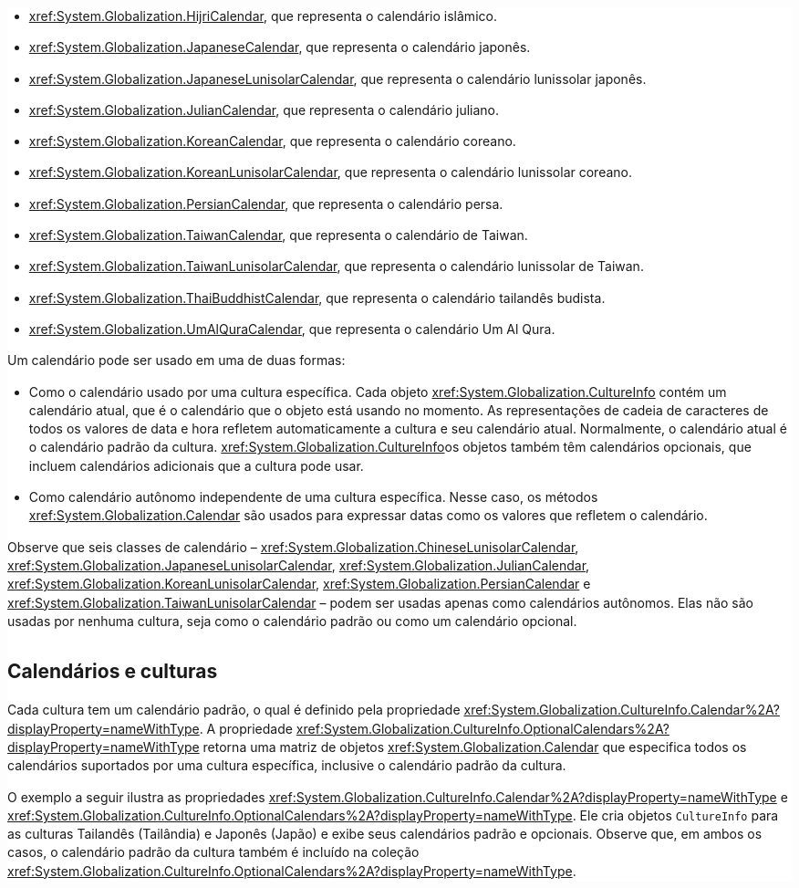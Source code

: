 - <xref:System.Globalization.HijriCalendar>, que representa o calendário islâmico.

- <xref:System.Globalization.JapaneseCalendar>, que representa o calendário japonês.

- <xref:System.Globalization.JapaneseLunisolarCalendar>, que representa o calendário lunissolar japonês.

- <xref:System.Globalization.JulianCalendar>, que representa o calendário juliano.

- <xref:System.Globalization.KoreanCalendar>, que representa o calendário coreano.

- <xref:System.Globalization.KoreanLunisolarCalendar>, que representa o calendário lunissolar coreano.

- <xref:System.Globalization.PersianCalendar>, que representa o calendário persa.

- <xref:System.Globalization.TaiwanCalendar>, que representa o calendário de Taiwan.

- <xref:System.Globalization.TaiwanLunisolarCalendar>, que representa o calendário lunissolar de Taiwan.

- <xref:System.Globalization.ThaiBuddhistCalendar>, que representa o calendário tailandês budista.

- <xref:System.Globalization.UmAlQuraCalendar>, que representa o calendário Um Al Qura.

Um calendário pode ser usado em uma de duas formas:

- Como o calendário usado por uma cultura específica. Cada objeto <xref:System.Globalization.CultureInfo> contém um calendário atual, que é o calendário que o objeto está usando no momento. As representações de cadeia de caracteres de todos os valores de data e hora refletem automaticamente a cultura e seu calendário atual. Normalmente, o calendário atual é o calendário padrão da cultura. <xref:System.Globalization.CultureInfo>os objetos também têm calendários opcionais, que incluem calendários adicionais que a cultura pode usar.

- Como calendário autônomo independente de uma cultura específica. Nesse caso, os métodos <xref:System.Globalization.Calendar> são usados para expressar datas como os valores que refletem o calendário.

Observe que seis classes de calendário – <xref:System.Globalization.ChineseLunisolarCalendar>, <xref:System.Globalization.JapaneseLunisolarCalendar>, <xref:System.Globalization.JulianCalendar>, <xref:System.Globalization.KoreanLunisolarCalendar>, <xref:System.Globalization.PersianCalendar> e <xref:System.Globalization.TaiwanLunisolarCalendar> – podem ser usadas apenas como calendários autônomos. Elas não são usadas por nenhuma cultura, seja como o calendário padrão ou como um calendário opcional.

## <a name="calendars-and-cultures"></a>Calendários e culturas

Cada cultura tem um calendário padrão, o qual é definido pela propriedade <xref:System.Globalization.CultureInfo.Calendar%2A?displayProperty=nameWithType>. A propriedade <xref:System.Globalization.CultureInfo.OptionalCalendars%2A?displayProperty=nameWithType> retorna uma matriz de objetos <xref:System.Globalization.Calendar> que especifica todos os calendários suportados por uma cultura específica, inclusive o calendário padrão da cultura.

O exemplo a seguir ilustra as propriedades <xref:System.Globalization.CultureInfo.Calendar%2A?displayProperty=nameWithType> e <xref:System.Globalization.CultureInfo.OptionalCalendars%2A?displayProperty=nameWithType>. Ele cria objetos `CultureInfo` para as culturas Tailandês (Tailândia) e Japonês (Japão) e exibe seus calendários padrão e opcionais. Observe que, em ambos os casos, o calendário padrão da cultura também é incluído na coleção <xref:System.Globalization.CultureInfo.OptionalCalendars%2A?displayProperty=nameWithType>.
